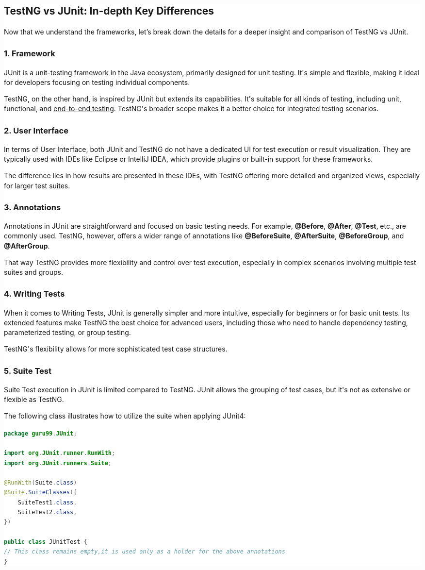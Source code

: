 ## **TestNG vs JUnit: In-depth Key Differences**

Now that we understand the frameworks, let’s break down the details for a deeper insight and comparison of TestNG vs JUnit.

### **1\. Framework**

JUnit is a unit-testing framework in the Java ecosystem, primarily designed for unit testing. It's simple and flexible, making it ideal for developers focusing on testing individual components.

TestNG, on the other hand, is inspired by JUnit but extends its capabilities. It's suitable for all kinds of testing, including unit, functional, and [end-to-end testing](https://colab.research.google.com/drive/1yM8z5xoOXd8F-GuFCh3ckbp2VD4SbQzh). TestNG's broader scope makes it a better choice for integrated testing scenarios.

### **2\. User Interface**

In terms of User Interface, both JUnit and TestNG do not have a dedicated UI for test execution or result visualization. They are typically used with IDEs like Eclipse or IntelliJ IDEA, which provide plugins or built-in support for these frameworks.

The difference lies in how results are presented in these IDEs, with TestNG offering more detailed and organized views, especially for larger test suites.

### **3\. Annotations**

Annotations in JUnit are straightforward and focused on basic testing needs. For example, **@Before**, **@After**, **@Test**, etc., are commonly used. TestNG, however, offers a wider range of annotations like **@BeforeSuite**, **@AfterSuite**, **@BeforeGroup**, and **@AfterGroup**.

That way TestNG provides more flexibility and control over test execution, especially in complex scenarios involving multiple test suites and groups.

### **4\. Writing Tests**

When it comes to Writing Tests, JUnit is generally simpler and more intuitive, especially for beginners or for basic unit tests. Its extended features make TestNG the best choice for advanced users, including those who need to handle dependency testing, parameterized testing, or group testing.

TestNG's flexibility allows for more sophisticated test case structures.

### **5\. Suite Test**

Suite Test execution in JUnit is limited compared to TestNG. JUnit allows the grouping of test cases, but it's not as extensive or flexible as TestNG.

The following class illustrates how to utilize the suite when applying JUnit4:

```java
package guru99.JUnit;

import org.JUnit.runner.RunWith;
import org.JUnit.runners.Suite;

@RunWith(Suite.class)
@Suite.SuiteClasses({
    SuiteTest1.class,
    SuiteTest2.class,
})

public class JUnitTest {
// This class remains empty,it is used only as a holder for the above annotations
}
```

